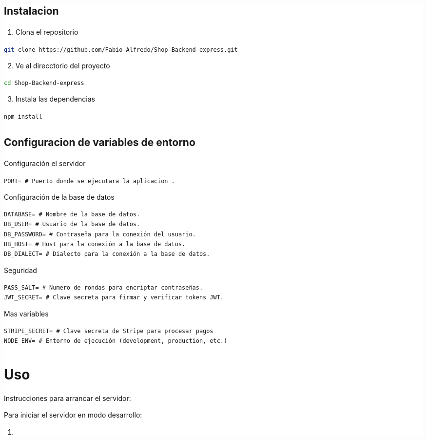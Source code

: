 ## Instalacion

1. Clona el repositorio

```bash
git clone https://github.com/Fabio-Alfredo/Shop-Backend-express.git
```

2. Ve al direcctorio del proyecto

```bash
cd Shop-Backend-express
```

3. Instala las dependencias

```bash
npm install
```

## Configuracion de variables de entorno

Configuración el servidor

```
PORT= # Puerto donde se ejecutara la aplicacion .
```

Configuración de la base de datos

```
DATABASE= # Nombre de la base de datos.
DB_USER= # Usuario de la base de datos.
DB_PASSWORD= # Contraseña para la conexión del usuario.
DB_HOST= # Host para la conexión a la base de datos.
DB_DIALECT= # Dialecto para la conexión a la base de datos.
```

Seguridad

```
PASS_SALT= # Numero de rondas para encriptar contraseñas.
JWT_SECRET= # Clave secreta para firmar y verificar tokens JWT.
```

Mas variables

```
STRIPE_SECRET= # Clave secreta de Stripe para procesar pagos
NODE_ENV= # Entorno de ejecución (development, production, etc.)
```

# Uso

Instrucciones para arrancar el servidor:

Para iniciar el servidor en modo desarrollo:

1.
